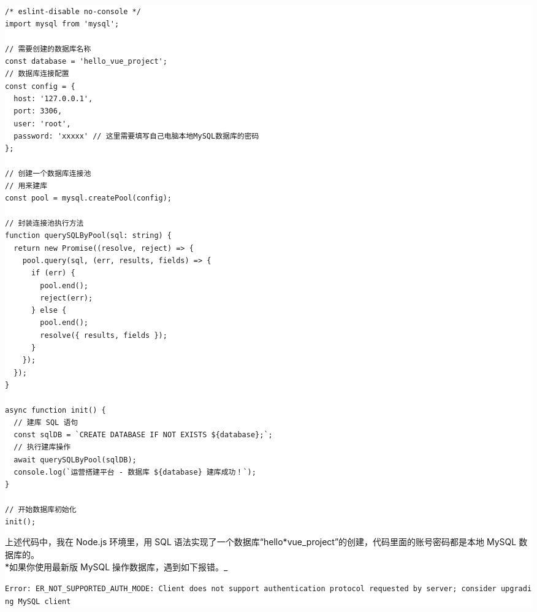```
/* eslint-disable no-console */
import mysql from 'mysql';

// 需要创建的数据库名称
const database = 'hello_vue_project';
// 数据库连接配置
const config = {
  host: '127.0.0.1',
  port: 3306,
  user: 'root',
  password: 'xxxxx' // 这里需要填写自己电脑本地MySQL数据库的密码
};

// 创建一个数据库连接池
// 用来建库
const pool = mysql.createPool(config);

// 封装连接池执行方法
function querySQLByPool(sql: string) {
  return new Promise((resolve, reject) => {
    pool.query(sql, (err, results, fields) => {
      if (err) {
        pool.end();
        reject(err);
      } else {
        pool.end();
        resolve({ results, fields });
      }
    });
  });
}

async function init() {
  // 建库 SQL 语句
  const sqlDB = `CREATE DATABASE IF NOT EXISTS ${database};`;
  // 执行建库操作
  await querySQLByPool(sqlDB);
  console.log(`运营搭建平台 - 数据库 ${database} 建库成功！`);
}

// 开始数据库初始化
init();
```

上述代码中，我在 Node.js 环境里，用 SQL 语法实现了一个数据库“hello*vue_project”的创建，代码里面的账号密码都是本地 MySQL 数据库的。<br/>
*如果你使用最新版 MySQL 操作数据库，遇到如下报错。\_

```
Error: ER_NOT_SUPPORTED_AUTH_MODE: Client does not support authentication protocol requested by server; consider upgrading MySQL client
```
